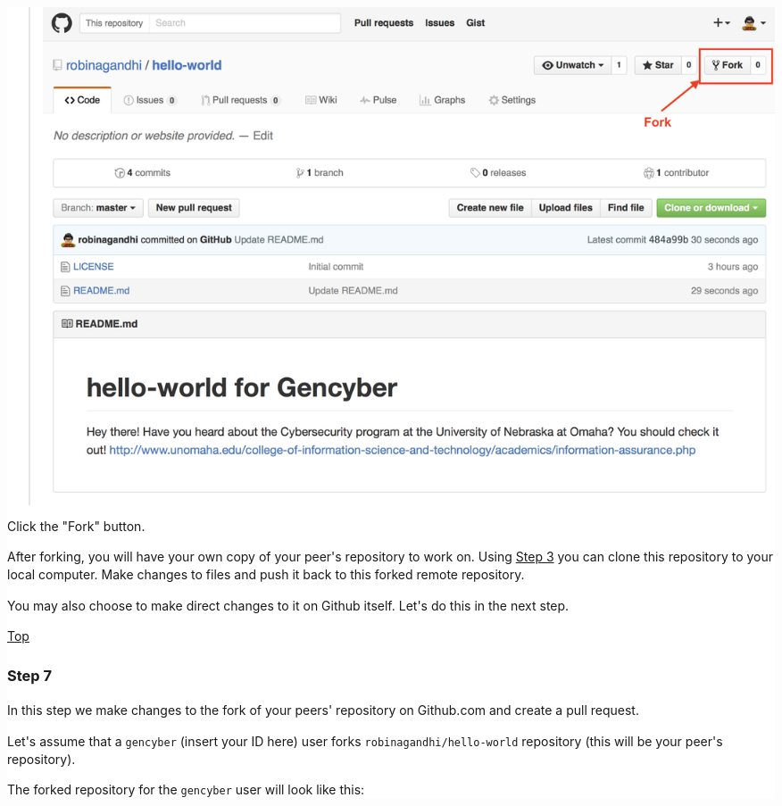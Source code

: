 >![githubfork](./img/githubfork.png)

Click the "Fork" button.

After forking, you will have your own copy of your peer's repository to work on. Using [Step 3](#step-3) you can clone this repository to your local computer. Make changes to files and push it back to this forked remote repository.   

You may also choose to make direct changes to it on Github itself. Let's do this in the next step.

[Top](#table-of-contents)

### Step 7
In this step we make changes to the fork of your peers' repository on Github.com and create a pull request.

Let's assume that a `gencyber` (insert your ID here) user forks `robinagandhi/hello-world` repository (this will be your peer's repository).

The forked repository for the `gencyber` user will look like this: